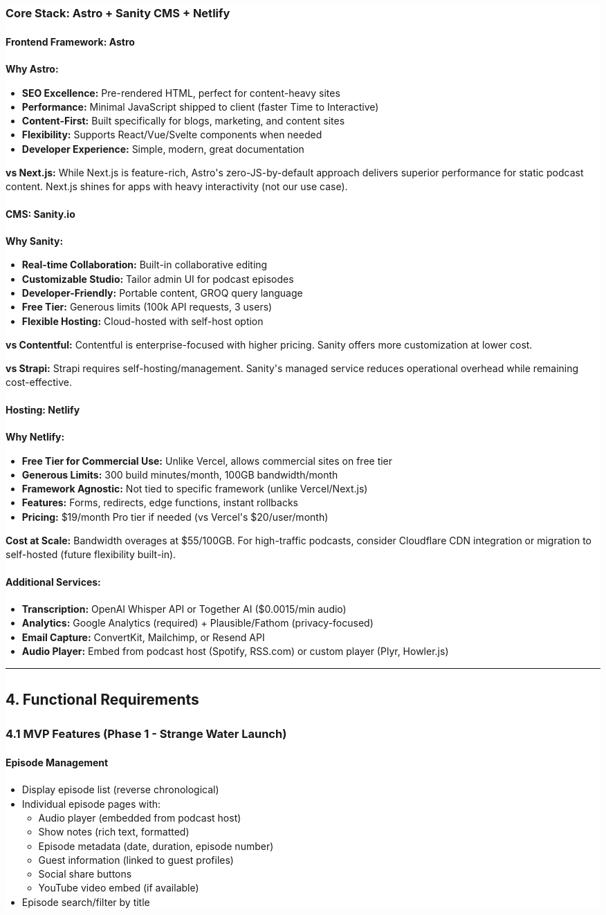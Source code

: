 ### Core Stack: **Astro + Sanity CMS + Netlify**

#### **Frontend Framework: Astro**
**Why Astro:**
- **SEO Excellence:** Pre-rendered HTML, perfect for content-heavy sites
- **Performance:** Minimal JavaScript shipped to client (faster Time to Interactive)
- **Content-First:** Built specifically for blogs, marketing, and content sites
- **Flexibility:** Supports React/Vue/Svelte components when needed
- **Developer Experience:** Simple, modern, great documentation

**vs Next.js:** While Next.js is feature-rich, Astro's zero-JS-by-default approach delivers superior performance for static podcast content. Next.js shines for apps with heavy interactivity (not our use case).

#### **CMS: Sanity.io**
**Why Sanity:**
- **Real-time Collaboration:** Built-in collaborative editing
- **Customizable Studio:** Tailor admin UI for podcast episodes
- **Developer-Friendly:** Portable content, GROQ query language
- **Free Tier:** Generous limits (100k API requests, 3 users)
- **Flexible Hosting:** Cloud-hosted with self-host option

**vs Contentful:** Contentful is enterprise-focused with higher pricing. Sanity offers more customization at lower cost.

**vs Strapi:** Strapi requires self-hosting/management. Sanity's managed service reduces operational overhead while remaining cost-effective.

#### **Hosting: Netlify**
**Why Netlify:**
- **Free Tier for Commercial Use:** Unlike Vercel, allows commercial sites on free tier
- **Generous Limits:** 300 build minutes/month, 100GB bandwidth/month
- **Framework Agnostic:** Not tied to specific framework (unlike Vercel/Next.js)
- **Features:** Forms, redirects, edge functions, instant rollbacks
- **Pricing:** $19/month Pro tier if needed (vs Vercel's $20/user/month)

**Cost at Scale:** Bandwidth overages at $55/100GB. For high-traffic podcasts, consider Cloudflare CDN integration or migration to self-hosted (future flexibility built-in).

#### **Additional Services:**
- **Transcription:** OpenAI Whisper API or Together AI ($0.0015/min audio)
- **Analytics:** Google Analytics (required) + Plausible/Fathom (privacy-focused)
- **Email Capture:** ConvertKit, Mailchimp, or Resend API
- **Audio Player:** Embed from podcast host (Spotify, RSS.com) or custom player (Plyr, Howler.js)

---

## 4. Functional Requirements

### 4.1 MVP Features (Phase 1 - Strange Water Launch)

#### **Episode Management**
- Display episode list (reverse chronological)
- Individual episode pages with:
  - Audio player (embedded from podcast host)
  - Show notes (rich text, formatted)
  - Episode metadata (date, duration, episode number)
  - Guest information (linked to guest profiles)
  - Social share buttons
  - YouTube video embed (if available)
- Episode search/filter by title
